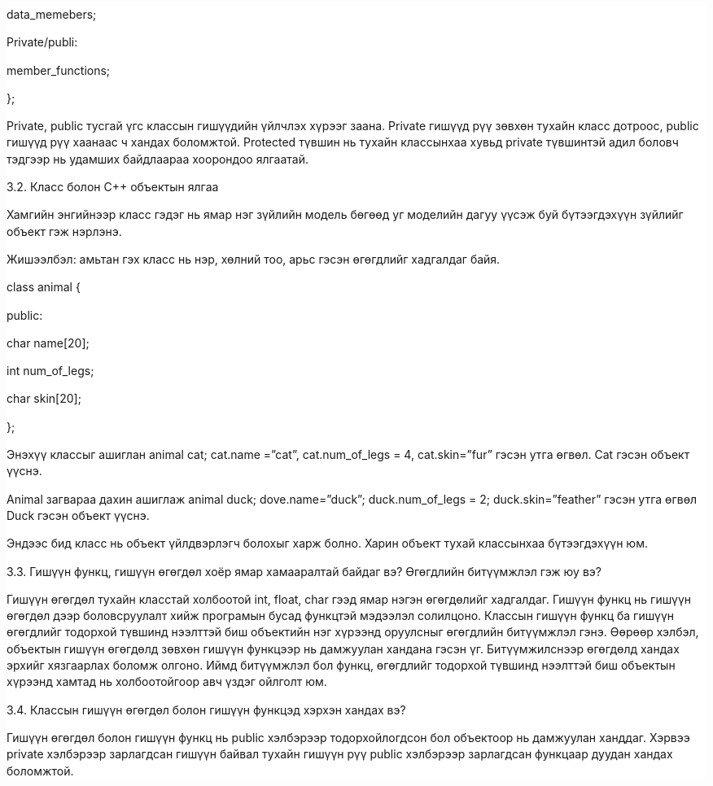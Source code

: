 data\_memebers;

Private/publi:

member\_functions;

};

Private, public тусгай үгс классын гишүүдийн үйлчлэх хүрээг заана.
Private гишүүд рүү зөвхөн тухайн класс дотроос, public гишүүд рүү
хаанаас ч хандах боломжтой. Protected түвшин нь тухайн классынхаа хувьд
private түвшинтэй адил боловч тэдгээр нь удамших байдлаараа хоорондоо
ялгаатай.

3.2. Класс болон C++ объектын ялгаа

Хамгийн энгийнээр класс гэдэг нь ямар нэг зүйлийн модель бөгөөд уг
моделийн дагуу үүсэж буй бүтээгдэхүүн зүйлийг объект гэж нэрлэнэ.

Жишээлбэл: амьтан гэх класс нь нэр, хөлний тоо, арьс гэсэн өгөгдлийг
хадгалдаг байя.

class animal {

public:

char name\[20\];

int num\_of\_legs;

char skin\[20\];

};

Энэхүү классыг ашиглан animal cat; cat.name =”cat”, cat.num\_of\_legs =
4, cat.skin=”fur” гэсэн утга өгвөл. Cat гэсэн объект үүснэ.

Animal загвараа дахин ашиглаж animal duck; dove.name=”duck”;
duck.num\_of\_legs = 2; duck.skin=”feather” гэсэн утга өгвөл Duck гэсэн
объект үүснэ.

Эндээс бид класс нь объект үйлдвэрлэгч болохыг харж болно. Харин объект
тухай классынхаа бүтээгдэхүүн юм.

3.3. Гишүүн функц, гишүүн өгөгдөл хоёр ямар хамааралтай байдаг вэ?
Өгөгдлийн битүүмжлэл гэж юу вэ?

Гишүүн өгөгдөл тухайн класстай холбоотой int, float, char гээд ямар
нэгэн өгөгдөлийг хадгалдаг. Гишүүн функц нь гишүүн өгөгдөл дээр
боловсруулалт хийж програмын бусад функцтэй мэдээлэл солилцоно. Классын
гишүүн функц ба гишүүн өгөгдлийг тодорхой түвшинд нээлттэй биш объектийн
нэг хүрээнд оруулсныг өгөгдлийн битүүмжлэл гэнэ. Өөрөөр хэлбэл, объектын
гишүүн өгөгдөлд зөвхөн гишүүн функцээр нь дамжуулан хандана гэсэн үг.
Битүүмжилснээр өгөгдөлд хандах эрхийг хязгаарлах боломж олгоно. Иймд
битүүмжлэл бол функц, өгөгдлийг тодорхой түвшинд нээлттэй биш объектын
хүрээнд хамтад нь холбоотойгоор авч үздэг ойлголт юм.

3.4. Классын гишүүн өгөгдөл болон гишүүн функцэд хэрхэн хандах вэ?

Гишүүн өгөгдөл болон гишүүн функц нь public хэлбэрээр тодорхойлогдсон
бол объектоор нь дамжуулан ханддаг. Хэрвээ private хэлбэрээр зарлагдсан
гишүүн байвал тухайн гишүүн рүү public хэлбэрээр зарлагдсан функцаар
дуудан хандах боломжтой.
